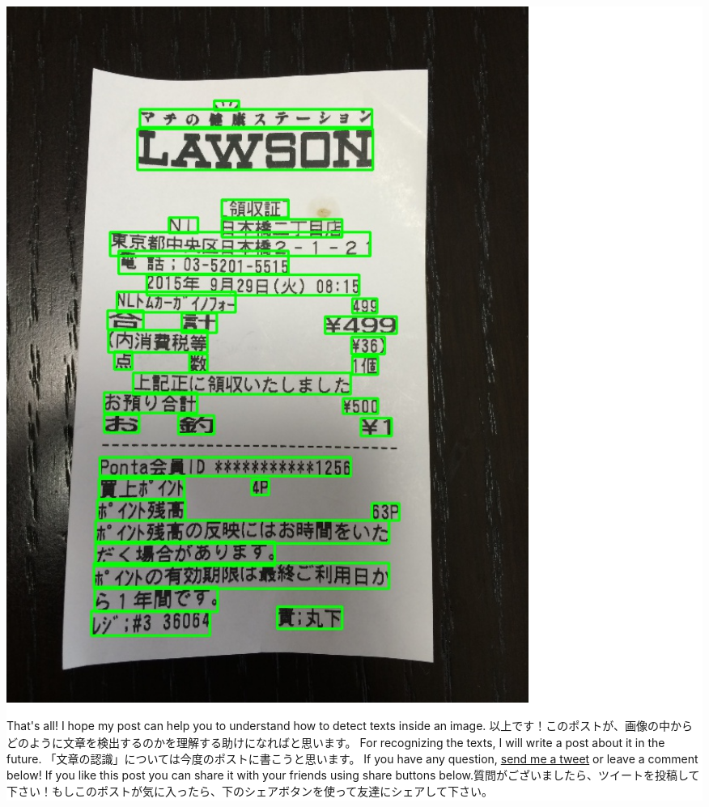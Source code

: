 <img src="/assets/images/posts/text_detection/result.jpg" height="75%" width="75%" style="margin-left=auto;margin-right-auto;">

That's all! I hope my post can help you to understand how to detect texts inside an image.  以上です！このポストが、画像の中からどのように文章を検出するのかを理解する助けになればと思います。
For recognizing the texts, I will write a post about it in the future.  「文章の認識」については今度のポストに書こうと思います。
If you have any question, <a href="https://twitter.com/intent/tweet?screen_name=niko_yuwono">send me a tweet</a> or leave a comment below! If you like this post you can share it with your friends using share buttons below.質問がございましたら、ツイートを投稿して下さい！もしこのポストが気に入ったら、下のシェアボタンを使って友達にシェアして下さい。

  
[1]: https://www.quora.com/Computer-Vision/If-you-had-to-choose-would-you-rather-go-without-luminance-or-chrominance/answer/John-Zhang
[2]: http://docs.opencv.org/master/d9/d61/tutorial_py_morphological_ops.html#gsc.tab=0